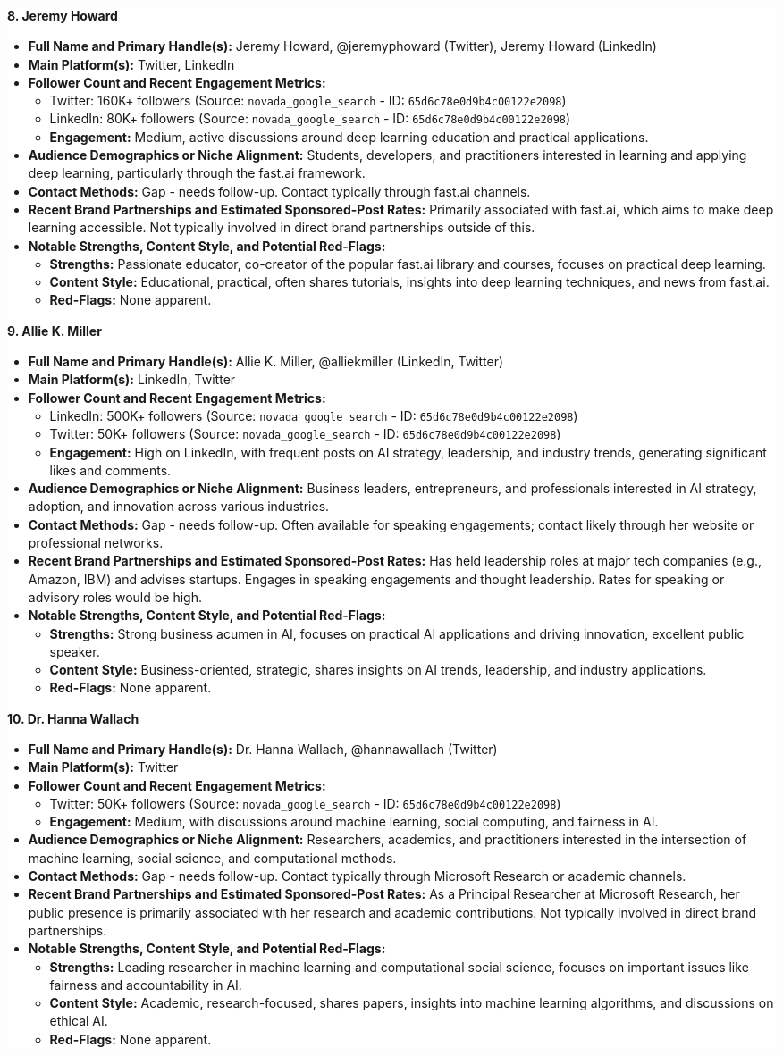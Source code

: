 **8. Jeremy Howard**
*   **Full Name and Primary Handle(s):** Jeremy Howard, @jeremyphoward (Twitter), Jeremy Howard (LinkedIn)
*   **Main Platform(s):** Twitter, LinkedIn
*   **Follower Count and Recent Engagement Metrics:**
    *   Twitter: 160K+ followers (Source: `novada_google_search` - ID: `65d6c78e0d9b4c00122e2098`)
    *   LinkedIn: 80K+ followers (Source: `novada_google_search` - ID: `65d6c78e0d9b4c00122e2098`)
    *   **Engagement:** Medium, active discussions around deep learning education and practical applications.
*   **Audience Demographics or Niche Alignment:** Students, developers, and practitioners interested in learning and applying deep learning, particularly through the fast.ai framework.
*   **Contact Methods:** Gap - needs follow-up. Contact typically through fast.ai channels.
*   **Recent Brand Partnerships and Estimated Sponsored-Post Rates:** Primarily associated with fast.ai, which aims to make deep learning accessible. Not typically involved in direct brand partnerships outside of this.
*   **Notable Strengths, Content Style, and Potential Red-Flags:**
    *   **Strengths:** Passionate educator, co-creator of the popular fast.ai library and courses, focuses on practical deep learning.
    *   **Content Style:** Educational, practical, often shares tutorials, insights into deep learning techniques, and news from fast.ai.
    *   **Red-Flags:** None apparent.

**9. Allie K. Miller**
*   **Full Name and Primary Handle(s):** Allie K. Miller, @alliekmiller (LinkedIn, Twitter)
*   **Main Platform(s):** LinkedIn, Twitter
*   **Follower Count and Recent Engagement Metrics:**
    *   LinkedIn: 500K+ followers (Source: `novada_google_search` - ID: `65d6c78e0d9b4c00122e2098`)
    *   Twitter: 50K+ followers (Source: `novada_google_search` - ID: `65d6c78e0d9b4c00122e2098`)
    *   **Engagement:** High on LinkedIn, with frequent posts on AI strategy, leadership, and industry trends, generating significant likes and comments.
*   **Audience Demographics or Niche Alignment:** Business leaders, entrepreneurs, and professionals interested in AI strategy, adoption, and innovation across various industries.
*   **Contact Methods:** Gap - needs follow-up. Often available for speaking engagements; contact likely through her website or professional networks.
*   **Recent Brand Partnerships and Estimated Sponsored-Post Rates:** Has held leadership roles at major tech companies (e.g., Amazon, IBM) and advises startups. Engages in speaking engagements and thought leadership. Rates for speaking or advisory roles would be high.
*   **Notable Strengths, Content Style, and Potential Red-Flags:**
    *   **Strengths:** Strong business acumen in AI, focuses on practical AI applications and driving innovation, excellent public speaker.
    *   **Content Style:** Business-oriented, strategic, shares insights on AI trends, leadership, and industry applications.
    *   **Red-Flags:** None apparent.

**10. Dr. Hanna Wallach**
*   **Full Name and Primary Handle(s):** Dr. Hanna Wallach, @hannawallach (Twitter)
*   **Main Platform(s):** Twitter
*   **Follower Count and Recent Engagement Metrics:**
    *   Twitter: 50K+ followers (Source: `novada_google_search` - ID: `65d6c78e0d9b4c00122e2098`)
    *   **Engagement:** Medium, with discussions around machine learning, social computing, and fairness in AI.
*   **Audience Demographics or Niche Alignment:** Researchers, academics, and practitioners interested in the intersection of machine learning, social science, and computational methods.
*   **Contact Methods:** Gap - needs follow-up. Contact typically through Microsoft Research or academic channels.
*   **Recent Brand Partnerships and Estimated Sponsored-Post Rates:** As a Principal Researcher at Microsoft Research, her public presence is primarily associated with her research and academic contributions. Not typically involved in direct brand partnerships.
*   **Notable Strengths, Content Style, and Potential Red-Flags:**
    *   **Strengths:** Leading researcher in machine learning and computational social science, focuses on important issues like fairness and accountability in AI.
    *   **Content Style:** Academic, research-focused, shares papers, insights into machine learning algorithms, and discussions on ethical AI.
    *   **Red-Flags:** None apparent.
